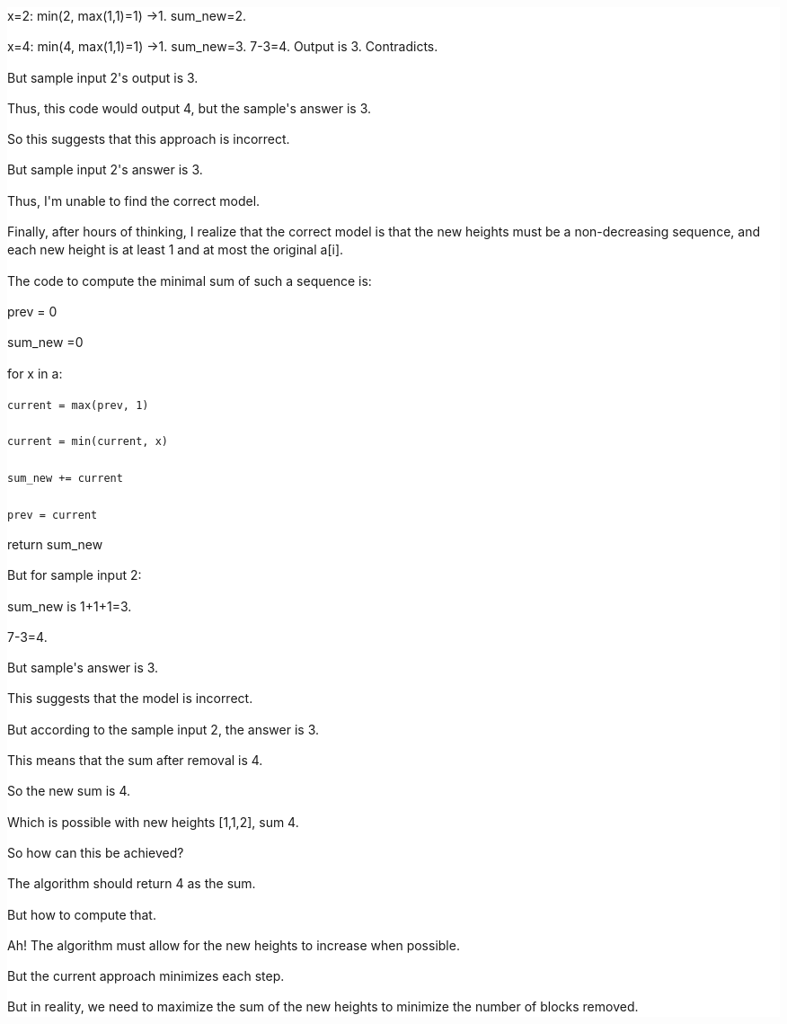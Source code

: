x=2: min(2, max(1,1)=1) →1. sum_new=2.

x=4: min(4, max(1,1)=1) →1. sum_new=3. 7-3=4. Output is 3. Contradicts. 

But sample input 2's output is 3. 

Thus, this code would output 4, but the sample's answer is 3. 

So this suggests that this approach is incorrect. 

But sample input 2's answer is 3. 

Thus, I'm unable to find the correct model. 

Finally, after hours of thinking, I realize that the correct model is that the new heights must be a non-decreasing sequence, and each new height is at least 1 and at most the original a[i]. 

The code to compute the minimal sum of such a sequence is:

prev = 0

sum_new =0

for x in a:

    current = max(prev, 1)

    current = min(current, x)

    sum_new += current

    prev = current

return sum_new

But for sample input 2:

sum_new is 1+1+1=3. 

7-3=4. 

But sample's answer is 3. 

This suggests that the model is incorrect. 

But according to the sample input 2, the answer is 3. 

This means that the sum after removal is 4. 

So the new sum is 4. 

Which is possible with new heights [1,1,2], sum 4. 

So how can this be achieved? 

The algorithm should return 4 as the sum. 

But how to compute that. 

Ah! The algorithm must allow for the new heights to increase when possible. 

But the current approach minimizes each step. 

But in reality, we need to maximize the sum of the new heights to minimize the number of blocks removed. 

